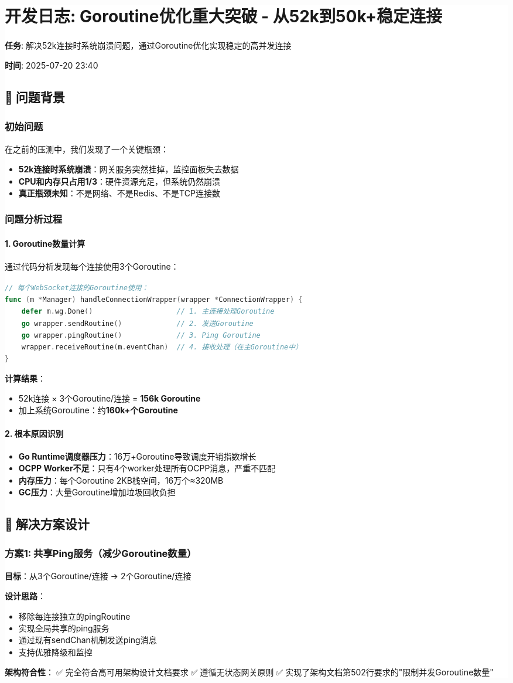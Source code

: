# 开发日志: Goroutine优化重大突破 - 从52k到50k+稳定连接

**任务**: 解决52k连接时系统崩溃问题，通过Goroutine优化实现稳定的高并发连接

**时间**: 2025-07-20 23:40

## 🎯 问题背景

### 初始问题
在之前的压测中，我们发现了一个关键瓶颈：
- **52k连接时系统崩溃**：网关服务突然挂掉，监控面板失去数据
- **CPU和内存只占用1/3**：硬件资源充足，但系统仍然崩溃
- **真正瓶颈未知**：不是网络、不是Redis、不是TCP连接数

### 问题分析过程

#### 1. Goroutine数量计算
通过代码分析发现每个连接使用3个Goroutine：
```go
// 每个WebSocket连接的Goroutine使用：
func (m *Manager) handleConnectionWrapper(wrapper *ConnectionWrapper) {
    defer m.wg.Done()                    // 1. 主连接处理Goroutine
    go wrapper.sendRoutine()             // 2. 发送Goroutine  
    go wrapper.pingRoutine()             // 3. Ping Goroutine
    wrapper.receiveRoutine(m.eventChan)  // 4. 接收处理（在主Goroutine中）
}
```

**计算结果**：
- 52k连接 × 3个Goroutine/连接 = **156k Goroutine**
- 加上系统Goroutine：约**160k+个Goroutine**

#### 2. 根本原因识别
- **Go Runtime调度器压力**：16万+Goroutine导致调度开销指数增长
- **OCPP Worker不足**：只有4个worker处理所有OCPP消息，严重不匹配
- **内存压力**：每个Goroutine 2KB栈空间，16万个≈320MB
- **GC压力**：大量Goroutine增加垃圾回收负担

## 🚀 解决方案设计

### 方案1: 共享Ping服务（减少Goroutine数量）

**目标**：从3个Goroutine/连接 → 2个Goroutine/连接

**设计思路**：
- 移除每连接独立的pingRoutine
- 实现全局共享的ping服务
- 通过现有sendChan机制发送ping消息
- 支持优雅降级和监控

**架构符合性**：
✅ 完全符合高可用架构设计文档要求
✅ 遵循无状态网关原则
✅ 实现了架构文档第502行要求的"限制并发Goroutine数量"
